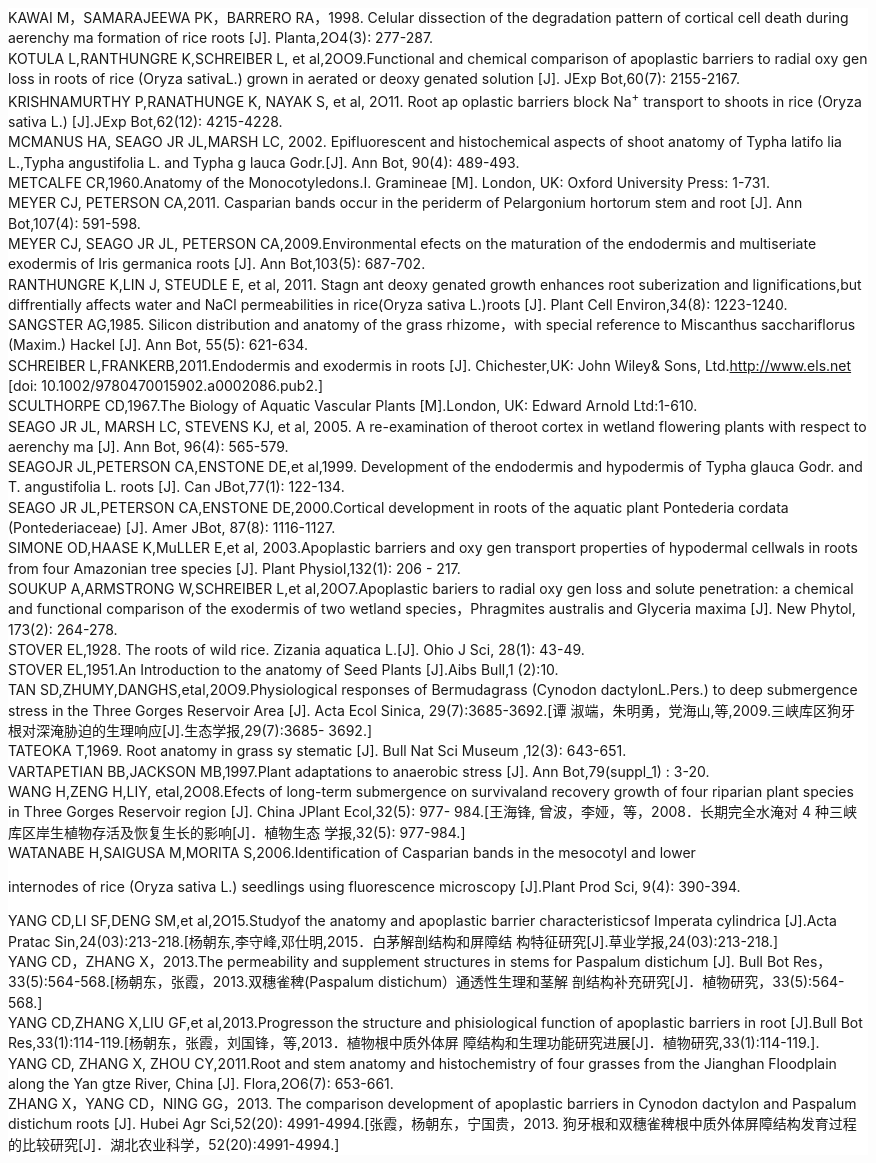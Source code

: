 KAWAI M，SAMARAJEEWA PK，BARRERO RA，1998. Celular dissection of the degradation pattern of cortical cell death during aerenchy ma formation of rice roots [J]. Planta,2O4(3): 277-287.   
KOTULA L,RANTHUNGRE K,SCHREIBER L, et al,2OO9.Functional and chemical comparison of apoplastic barriers to radial oxy gen loss in roots of rice (Oryza sativaL.) grown in aerated or deoxy genated solution [J]. JExp Bot,60(7): 2155-2167.   
KRISHNAMURTHY P,RANATHUNGE K, NAYAK S, et al, 2O11. Root ap oplastic barriers block $\mathrm { { N a } ^ { + } }$ transport to shoots in rice (Oryza sativa L.) [J].JExp Bot,62(12): 4215-4228.   
MCMANUS HA, SEAGO JR JL,MARSH LC, 2002. Epifluorescent and histochemical aspects of shoot anatomy of Typha latifo lia L.,Typha angustifolia L. and Typha g lauca Godr.[J]. Ann Bot, 90(4): 489-493.   
METCALFE CR,1960.Anatomy of the Monocotyledons.I. Gramineae [M]. London, UK: Oxford University Press: 1-731.   
MEYER CJ, PETERSON CA,2011. Casparian bands occur in the periderm of Pelargonium hortorum stem and root [J]. Ann Bot,107(4): 591-598.   
MEYER CJ, SEAGO JR JL, PETERSON CA,2009.Environmental efects on the maturation of the endodermis and multiseriate exodermis of Iris germanica roots [J]. Ann Bot,103(5): 687-702.   
RANTHUNGRE K,LIN J, STEUDLE E, et al, 2011. Stagn ant deoxy genated growth enhances root suberization and lignifications,but diffrentially affects water and NaCl permeabilities in rice(Oryza sativa L.)roots [J]. Plant Cell Environ,34(8): 1223-1240.   
SANGSTER AG,1985. Silicon distribution and anatomy of the grass rhizome，with special reference to Miscanthus sacchariflorus (Maxim.) Hackel [J]. Ann Bot, 55(5): 621-634.   
SCHREIBER L,FRANKERB,2011.Endodermis and exodermis in roots [J]. Chichester,UK: John Wiley& Sons, Ltd.http://www.els.net [doi: 10.1002/9780470015902.a0002086.pub2.]   
SCULTHORPE CD,1967.The Biology of Aquatic Vascular Plants [M].London, UK: Edward Arnold Ltd:1-610.   
SEAGO JR JL, MARSH LC, STEVENS KJ, et al, 2005. A re-examination of theroot cortex in wetland flowering plants with respect to aerenchy ma [J]. Ann Bot, 96(4): 565-579.   
SEAGOJR JL,PETERSON CA,ENSTONE DE,et al,1999. Development of the endodermis and hypodermis of Typha glauca Godr. and T. angustifolia L. roots [J]. Can JBot,77(1): 122-134.   
SEAGO JR JL,PETERSON CA,ENSTONE DE,2000.Cortical development in roots of the aquatic plant Pontederia cordata (Pontederiaceae) [J]. Amer JBot, 87(8): 1116-1127.   
SIMONE OD,HAASE K,MuLLER E,et al, 2003.Apoplastic barriers and oxy gen transport properties of hypodermal cellwals in roots from four Amazonian tree species [J]. Plant Physiol,132(1): 206 - 217.   
SOUKUP A,ARMSTRONG W,SCHREIBER L,et al,20O7.Apoplastic bariers to radial oxy gen loss and solute penetration: a chemical and functional comparison of the exodermis of two wetland species，Phragmites australis and Glyceria maxima [J]. New Phytol, 173(2): 264-278.   
STOVER EL,1928. The roots of wild rice. Zizania aquatica L.[J]. Ohio J Sci, 28(1): 43-49.   
STOVER EL,1951.An Introduction to the anatomy of Seed Plants [J].Aibs Bull,1 (2):10.   
TAN SD,ZHUMY,DANGHS,etal,20O9.Physiological responses of Bermudagrass (Cynodon dactylonL.Pers.) to deep submergence stress in the Three Gorges Reservoir Area [J]. Acta Ecol Sinica, 29(7):3685-3692.[谭 淑端，朱明勇，党海山,等,2009.三峡库区狗牙根对深淹胁迫的生理响应[J].生态学报,29(7):3685- 3692.]   
TATEOKA T,1969. Root anatomy in grass sy stematic [J]. Bull Nat Sci Museum ,12(3): 643-651.   
VARTAPETIAN BB,JACKSON MB,1997.Plant adaptations to anaerobic stress [J]. Ann Bot,79(suppl_1) : 3-20.   
WANG H,ZENG H,LIY, etal,2O08.Efects of long-term submergence on survivaland recovery growth of four riparian plant species in Three Gorges Reservoir region [J]. China JPlant Ecol,32(5): 977- 984.[王海锋, 曾波，李娅，等，2008．长期完全水淹对 4 种三峡库区岸生植物存活及恢复生长的影响[J]．植物生态 学报,32(5): 977-984.]   
WATANABE H,SAIGUSA M,MORITA S,2006.Identification of Casparian bands in the mesocotyl and lower

internodes of rice (Oryza sativa L.) seedlings using fluorescence microscopy [J].Plant Prod Sci, 9(4): 390-394.

YANG CD,LI SF,DENG SM,et al,2O15.Studyof the anatomy and apoplastic barrier characteristicsof Imperata cylindrica [J].Acta Pratac Sin,24(03):213-218.[杨朝东,李守峰,邓仕明,2015．白茅解剖结构和屏障结 构特征研究[J].草业学报,24(03):213-218.]   
YANG CD，ZHANG X，2013.The permeability and supplement structures in stems for Paspalum distichum [J]. Bull Bot Res，33(5):564-568.[杨朝东，张霞，2013.双穗雀稗(Paspalum distichum）通透性生理和茎解 剖结构补充研究[J]．植物研究，33(5):564-568.]   
YANG CD,ZHANG X,LIU GF,et al,2013.Progresson the structure and phisiological function of apoplastic barriers in root [J].Bull Bot Res,33(1):114-119.[杨朝东，张霞，刘国锋，等,2013．植物根中质外体屏 障结构和生理功能研究进展[J]．植物研究,33(1):114-119.].   
YANG CD, ZHANG X, ZHOU CY,2011.Root and stem anatomy and histochemistry of four grasses from the Jianghan Floodplain along the Yan gtze River, China [J]. Flora,2O6(7): 653-661.   
ZHANG X，YANG CD，NING GG，2013. The comparison development of apoplastic barriers in Cynodon dactylon and Paspalum distichum roots [J]. Hubei Agr Sci,52(20): 4991-4994.[张霞，杨朝东，宁国贵，2013. 狗牙根和双穗雀稗根中质外体屏障结构发育过程的比较研究[J]．湖北农业科学，52(20):4991-4994.]